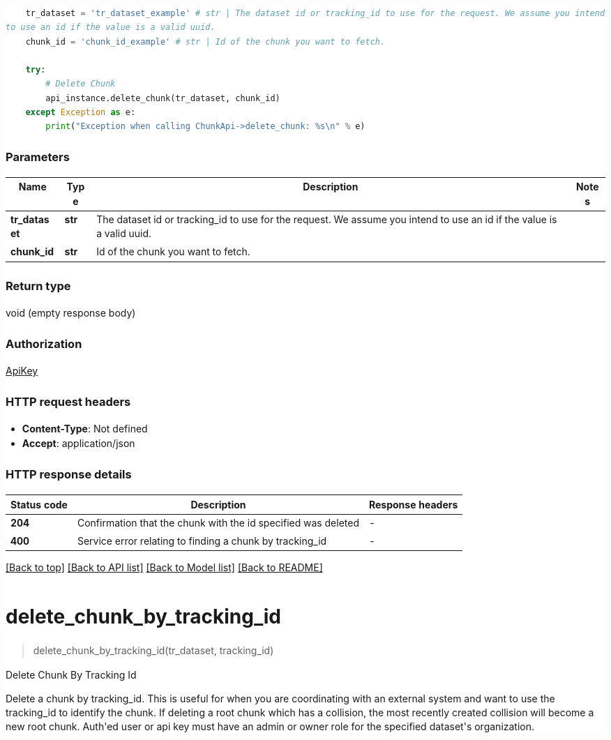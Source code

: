```python
    tr_dataset = 'tr_dataset_example' # str | The dataset id or tracking_id to use for the request. We assume you intend to use an id if the value is a valid uuid.
    chunk_id = 'chunk_id_example' # str | Id of the chunk you want to fetch.

    try:
        # Delete Chunk
        api_instance.delete_chunk(tr_dataset, chunk_id)
    except Exception as e:
        print("Exception when calling ChunkApi->delete_chunk: %s\n" % e)
```



### Parameters


Name | Type | Description  | Notes
------------- | ------------- | ------------- | -------------
 **tr_dataset** | **str**| The dataset id or tracking_id to use for the request. We assume you intend to use an id if the value is a valid uuid. | 
 **chunk_id** | **str**| Id of the chunk you want to fetch. | 

### Return type

void (empty response body)

### Authorization

[ApiKey](../README.md#ApiKey)

### HTTP request headers

 - **Content-Type**: Not defined
 - **Accept**: application/json

### HTTP response details

| Status code | Description | Response headers |
|-------------|-------------|------------------|
**204** | Confirmation that the chunk with the id specified was deleted |  -  |
**400** | Service error relating to finding a chunk by tracking_id |  -  |

[[Back to top]](#) [[Back to API list]](../README.md#documentation-for-api-endpoints) [[Back to Model list]](../README.md#documentation-for-models) [[Back to README]](../README.md)

# **delete_chunk_by_tracking_id**
> delete_chunk_by_tracking_id(tr_dataset, tracking_id)

Delete Chunk By Tracking Id

Delete a chunk by tracking_id. This is useful for when you are coordinating with an external system and want to use the tracking_id to identify the chunk. If deleting a root chunk which has a collision, the most recently created collision will become a new root chunk. Auth'ed user or api key must have an admin or owner role for the specified dataset's organization.
